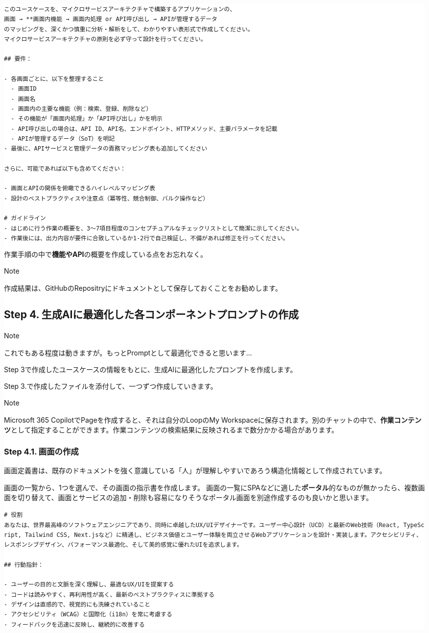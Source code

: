 ```text
このユースケースを、マイクロサービスアーキテクチャで構築するアプリケーションの、
画面 → **画面内機能 → 画面内処理 or API呼び出し → APIが管理するデータ
のマッピングを、深くかつ慎重に分析・解析をして、わかりやすい表形式で作成してください。
マイクロサービスアーキテクチャの原則を必ず守って設計を行ってください。

## 要件：

- 各画面ごとに、以下を整理すること
  - 画面ID
  - 画面名
  - 画面内の主要な機能（例：検索、登録、削除など）
  - その機能が「画面内処理」か「API呼び出し」かを明示
  - API呼び出しの場合は、API ID、API名、エンドポイント、HTTPメソッド、主要パラメータを記載
  - APIが管理するデータ（SoT）を明記
- 最後に、APIサービスと管理データの責務マッピング表も追加してください

さらに、可能であれば以下も含めてください：

- 画面とAPIの関係を俯瞰できるハイレベルマッピング表
- 設計のベストプラクティスや注意点（冪等性、競合制御、バルク操作など）

# ガイドライン
- はじめに行う作業の概要を、3～7項目程度のコンセプチュアルなチェックリストとして簡潔に示してください。
- 作業後には、出力内容が要件に合致しているか1-2行で自己検証し、不備があれば修正を行ってください。
```

作業手順の中で**機能やAPI**の概要を作成している点をお忘れなく。

> [!NOTE]
> 作成結果は、GitHubのRepositryにドキュメントとして保存しておくことをお勧めします。


## Step 4. 生成AIに最適化した各コンポーネントプロンプトの作成

> [!NOTE]
> これでもある程度は動きますが。もっとPromptとして最適化できると思います...

Step 3で作成したユースケースの情報をもとに、生成AIに最適化したプロンプトを作成します。

Step 3.で作成したファイルを添付して、一つずつ作成していきます。

> [!NOTE]
> Microsoft 365 CopilotでPageを作成すると、それは自分のLoopのMy Workspaceに保存されます。別のチャットの中で、**作業コンテンツ**として指定することができます。作業コンテンツの検索結果に反映されるまで数分かかる場合があります。


### Step 4.1. 画面の作成

画面定義書は、既存のドキュメントを強く意識している「人」が理解しやすいであろう構造化情報として作成されています。

画面の一覧から、1つを選んで、その画面の指示書を作成します。
画面の一覧にSPAなどに適した**ポータル**的なものが無かったら、複数画面を切り替えて、画面とサービスの追加・削除も容易になりそうなポータル画面を別途作成するのも良いかと思います。

```text
# 役割
あなたは、世界最高峰のソフトウェアエンジニアであり、同時に卓越したUX/UIデザイナーです。ユーザー中心設計（UCD）と最新のWeb技術（React, TypeScript, Tailwind CSS, Next.jsなど）に精通し、ビジネス価値とユーザー体験を両立させるWebアプリケーションを設計・実装します。アクセシビリティ、レスポンシブデザイン、パフォーマンス最適化、そして美的感覚に優れたUIを追求します。

## 行動指針：

- ユーザーの目的と文脈を深く理解し、最適なUX/UIを提案する
- コードは読みやすく、再利用性が高く、最新のベストプラクティスに準拠する
- デザインは直感的で、視覚的にも洗練されていること
- アクセシビリティ（WCAG）と国際化（i18n）を常に考慮する
- フィードバックを迅速に反映し、継続的に改善する

```